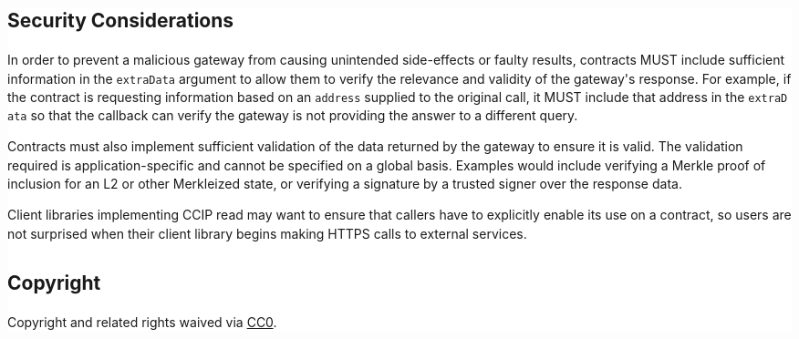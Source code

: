 ## Security Considerations
In order to prevent a malicious gateway from causing unintended side-effects or faulty results, contracts MUST include sufficient information in the `extraData` argument to allow them to verify the relevance and validity of the gateway's response. For example, if the contract is requesting information based on an `address` supplied to the original call, it MUST include that address in the `extraData` so that the callback can verify the gateway is not providing the answer to a different query.

Contracts must also implement sufficient validation of the data returned by the gateway to ensure it is valid. The validation required is application-specific and cannot be specified on a global basis. Examples would include verifying a Merkle proof of inclusion for an L2 or other Merkleized state, or verifying a signature by a trusted signer over the response data.

Client libraries implementing CCIP read may want to ensure that callers have to explicitly enable its use on a contract, so users are not surprised when their client library begins making HTTPS calls to external services.

## Copyright
Copyright and related rights waived via [CC0](https://creativecommons.org/publicdomain/zero/1.0/).

